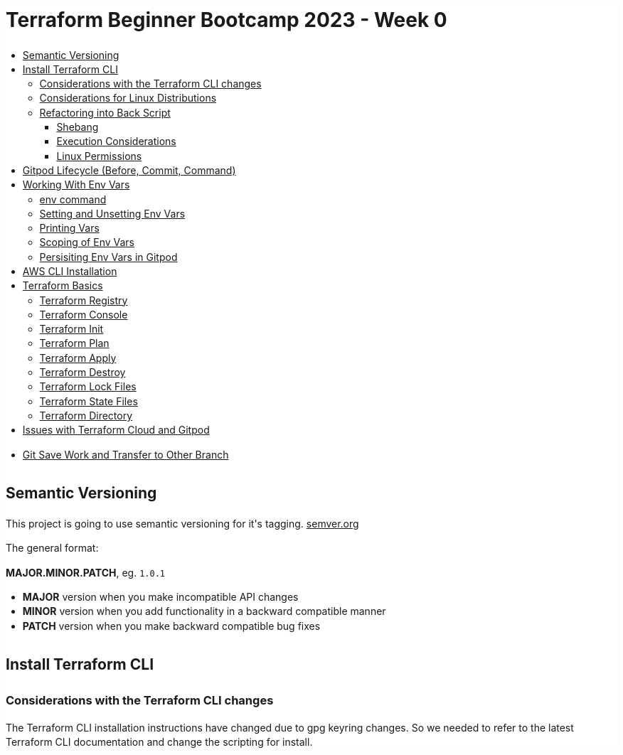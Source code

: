 # Terraform Beginner Bootcamp 2023 - Week 0

  * [Semantic Versioning](#semantic-versioning)
  * [Install Terraform CLI](#install-terraform-cli)
    + [Considerations with the Terraform CLI changes](#considerations-with-the-terraform-cli-changes)
    + [Considerations for Linux Distributions](#considerations-for-linux-distributions)
    + [Refactoring into Back Script](#refactoring-into-back-script)
      - [Shebang](#shebang)
      - [Execution Considerations](#execution-considerations)
      - [Linux Permissions](#linux-permissions)
  * [Gitpod Lifecycle (Before, Commit, Command)](#gitpod-lifecycle--before--commit--command-)
  * [Working With Env Vars](#working-with-env-vars)
    + [env command](#env-command)
    + [Setting and Unsetting Env Vars](#setting-and-unsetting-env-vars)
    + [Printing Vars](#printing-vars)
    + [Scoping of Env Vars](#scoping-of-env-vars)
    + [Persisiting Env Vars in Gitpod](#persisiting-env-vars-in-gitpod)
  * [AWS CLI Installation](#aws-cli-installation)
  * [Terraform Basics](#terraform-basics)
    + [Terraform Registry](#terraform-registry)
    + [Terraform Console](#terraform-console)
    + [Terraform Init](#terraform-init)
    + [Terraform Plan](#terraform-plan)
    + [Terraform Apply](#terraform-apply)
    + [Terraform Destroy](#terraform-destroy)
    + [Terraform Lock Files](#terraform-lock-files)
    + [Terraform State Files](#terraform-state-files)
    + [Terraform Directory](#terraform-directory)
  * [Issues with Terraform Cloud and Gitpod](#issues-with-terraform-cloud-and-gitpod)
- [Git Save Work and Transfer to Other Branch](#git-save-work-and-transfer-to-other-branch)

## Semantic Versioning

This project is going to use semantic versioning for it's tagging.
[semver.org](https://semver.org/)

The general format: 

**MAJOR.MINOR.PATCH**, eg. `1.0.1`

- **MAJOR** version when you make incompatible API changes
- **MINOR** version when you add functionality in a backward compatible manner
- **PATCH** version when you make backward compatible bug fixes

## Install Terraform CLI

### Considerations with the Terraform CLI changes

The Terraform CLI installation instructions have changed due to gpg keyring changes. So we needed to refer to the latest Terraform CLI documentation and change the scripting for install.
